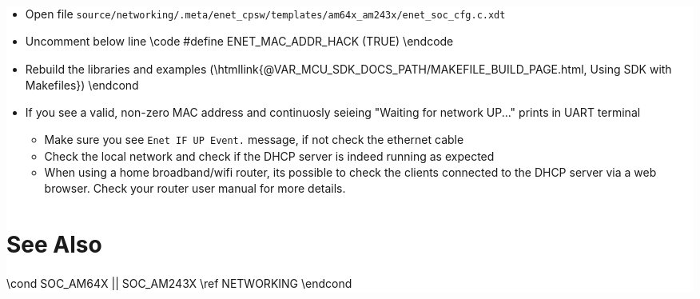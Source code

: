    - Open file `source/networking/.meta/enet_cpsw/templates/am64x_am243x/enet_soc_cfg.c.xdt`
   - Uncomment below line
        \code
        #define ENET_MAC_ADDR_HACK (TRUE)
        \endcode
   - Rebuild the libraries and examples (\htmllink{@VAR_MCU_SDK_DOCS_PATH/MAKEFILE_BUILD_PAGE.html, Using SDK with Makefiles})
\endcond

- If you see a valid, non-zero MAC address and continuosly seieing "Waiting for network UP..." prints in UART terminal
   - Make sure you see `Enet IF UP Event.` message, if not check the ethernet cable
   - Check the local network and check if the DHCP server is indeed running as expected
   - When using a home broadband/wifi router, its possible to check the clients connected to the DHCP server via a web
     browser. Check your router user manual for more details.

# See Also
\cond SOC_AM64X || SOC_AM243X
\ref NETWORKING
\endcond